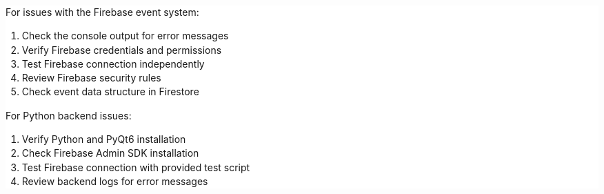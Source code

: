 For issues with the Firebase event system:
1. Check the console output for error messages
2. Verify Firebase credentials and permissions
3. Test Firebase connection independently
4. Review Firebase security rules
5. Check event data structure in Firestore

For Python backend issues:
1. Verify Python and PyQt6 installation
2. Check Firebase Admin SDK installation
3. Test Firebase connection with provided test script
4. Review backend logs for error messages